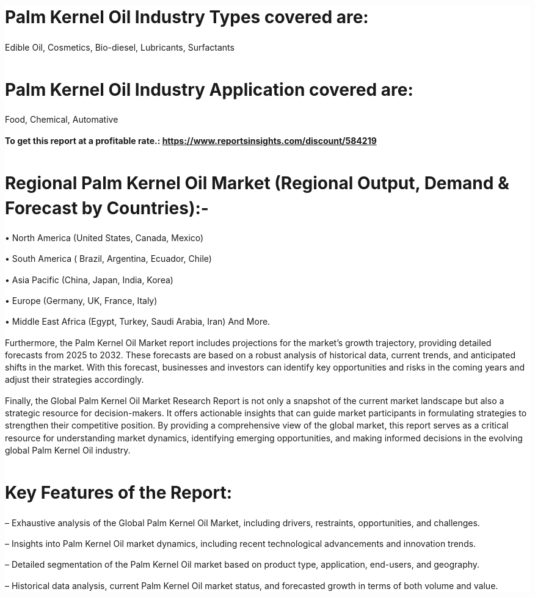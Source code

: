 # <strong>Palm Kernel Oil Industry Types covered are:</strong>

Edible Oil, Cosmetics, Bio-diesel, Lubricants, Surfactants

# <strong>Palm Kernel Oil Industry Application covered are:</strong>

Food, Chemical, Automative

<strong>To get this report at a profitable rate.: <a href=https://www.reportsinsights.com/discount/584219>https://www.reportsinsights.com/discount/584219</a></strong>

# <strong>Regional Palm Kernel Oil Market (Regional Output, Demand &amp; Forecast by Countries):-</strong>

• North America (United States, Canada, Mexico)

• South America ( Brazil, Argentina, Ecuador, Chile)

• Asia Pacific (China, Japan, India, Korea)

• Europe (Germany, UK, France, Italy)

• Middle East Africa (Egypt, Turkey, Saudi Arabia, Iran) And More.

Furthermore, the Palm Kernel Oil Market report includes projections for the market’s growth trajectory, providing detailed forecasts from 2025 to 2032. These forecasts are based on a robust analysis of historical data, current trends, and anticipated shifts in the market. With this forecast, businesses and investors can identify key opportunities and risks in the coming years and adjust their strategies accordingly.

Finally, the Global Palm Kernel Oil Market Research Report is not only a snapshot of the current market landscape but also a strategic resource for decision-makers. It offers actionable insights that can guide market participants in formulating strategies to strengthen their competitive position. By providing a comprehensive view of the global market, this report serves as a critical resource for understanding market dynamics, identifying emerging opportunities, and making informed decisions in the evolving global Palm Kernel Oil industry.

# <strong>Key Features of the Report:</strong>

– Exhaustive analysis of the Global Palm Kernel Oil Market, including drivers, restraints, opportunities, and challenges.

– Insights into Palm Kernel Oil market dynamics, including recent technological advancements and innovation trends.

– Detailed segmentation of the Palm Kernel Oil market based on product type, application, end-users, and geography.

– Historical data analysis, current Palm Kernel Oil market status, and forecasted growth in terms of both volume and value.
